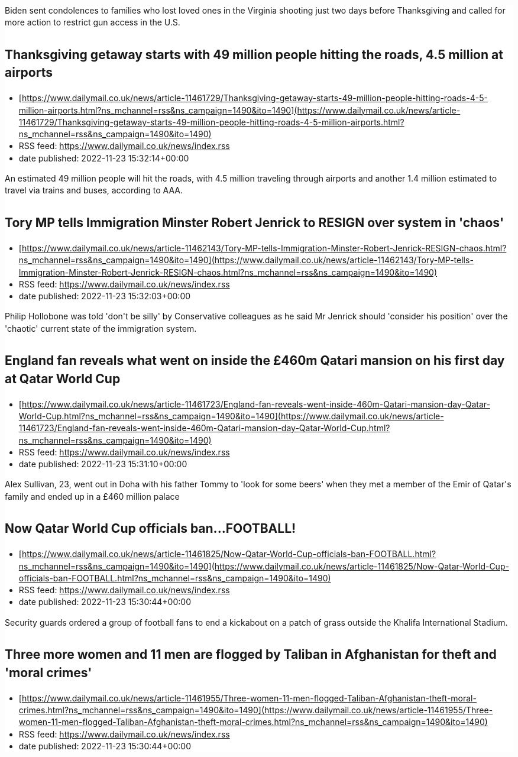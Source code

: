 Biden sent condolences to families who lost loved ones in the Virginia shooting just two days before Thanksgiving and called for more action to restrict gun access in the U.S.

## Thanksgiving getaway starts with 49 million people hitting the roads, 4.5 million at airports
 - [https://www.dailymail.co.uk/news/article-11461729/Thanksgiving-getaway-starts-49-million-people-hitting-roads-4-5-million-airports.html?ns_mchannel=rss&ns_campaign=1490&ito=1490](https://www.dailymail.co.uk/news/article-11461729/Thanksgiving-getaway-starts-49-million-people-hitting-roads-4-5-million-airports.html?ns_mchannel=rss&ns_campaign=1490&ito=1490)
 - RSS feed: https://www.dailymail.co.uk/news/index.rss
 - date published: 2022-11-23 15:32:14+00:00

An estimated 49 million people will hit the roads, with 4.5 million traveling through airports and another 1.4 million estimated to travel via trains and buses, according to AAA.

## Tory MP tells Immigration Minster Robert Jenrick to RESIGN over system in 'chaos'
 - [https://www.dailymail.co.uk/news/article-11462143/Tory-MP-tells-Immigration-Minster-Robert-Jenrick-RESIGN-chaos.html?ns_mchannel=rss&ns_campaign=1490&ito=1490](https://www.dailymail.co.uk/news/article-11462143/Tory-MP-tells-Immigration-Minster-Robert-Jenrick-RESIGN-chaos.html?ns_mchannel=rss&ns_campaign=1490&ito=1490)
 - RSS feed: https://www.dailymail.co.uk/news/index.rss
 - date published: 2022-11-23 15:32:03+00:00

Philip Hollobone was told 'don't be silly' by Conservative colleagues as he said Mr Jenrick should 'consider his position' over the 'chaotic' current state of the immigration system.

## England fan reveals what went on inside the £460m Qatari mansion on his first day at Qatar World Cup
 - [https://www.dailymail.co.uk/news/article-11461723/England-fan-reveals-went-inside-460m-Qatari-mansion-day-Qatar-World-Cup.html?ns_mchannel=rss&ns_campaign=1490&ito=1490](https://www.dailymail.co.uk/news/article-11461723/England-fan-reveals-went-inside-460m-Qatari-mansion-day-Qatar-World-Cup.html?ns_mchannel=rss&ns_campaign=1490&ito=1490)
 - RSS feed: https://www.dailymail.co.uk/news/index.rss
 - date published: 2022-11-23 15:31:10+00:00

Alex Sullivan, 23, went out in Doha with his father Tommy to 'look for some beers' when they met a member of the Emir of Qatar's family and ended up in a £460 million palace

## Now Qatar World Cup officials ban...FOOTBALL!
 - [https://www.dailymail.co.uk/news/article-11461825/Now-Qatar-World-Cup-officials-ban-FOOTBALL.html?ns_mchannel=rss&ns_campaign=1490&ito=1490](https://www.dailymail.co.uk/news/article-11461825/Now-Qatar-World-Cup-officials-ban-FOOTBALL.html?ns_mchannel=rss&ns_campaign=1490&ito=1490)
 - RSS feed: https://www.dailymail.co.uk/news/index.rss
 - date published: 2022-11-23 15:30:44+00:00

Security guards ordered a group of football fans to end a kickabout on a patch of grass outside the Khalifa International Stadium.

## Three more women and 11 men are flogged by Taliban in Afghanistan for theft and 'moral crimes'
 - [https://www.dailymail.co.uk/news/article-11461955/Three-women-11-men-flogged-Taliban-Afghanistan-theft-moral-crimes.html?ns_mchannel=rss&ns_campaign=1490&ito=1490](https://www.dailymail.co.uk/news/article-11461955/Three-women-11-men-flogged-Taliban-Afghanistan-theft-moral-crimes.html?ns_mchannel=rss&ns_campaign=1490&ito=1490)
 - RSS feed: https://www.dailymail.co.uk/news/index.rss
 - date published: 2022-11-23 15:30:44+00:00
